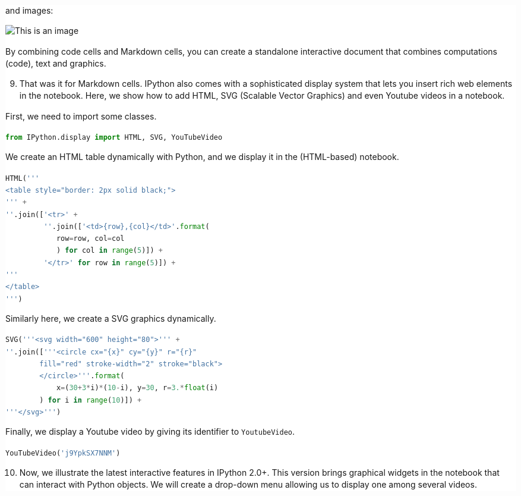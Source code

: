 and images:

![This is an image](http://ipython.org/_static/IPy_header.png)

By combining code cells and Markdown cells, you can create a standalone interactive document that combines computations (code), text and graphics.

9. That was it for Markdown cells. IPython also comes with a sophisticated display system that lets you insert rich web elements in the notebook. Here, we show how to add HTML, SVG (Scalable Vector Graphics) and even Youtube videos in a notebook.

First, we need to import some classes.


``` python
from IPython.display import HTML, SVG, YouTubeVideo
```


We create an HTML table dynamically with Python, and we display it in the (HTML-based) notebook.


``` python
HTML('''
<table style="border: 2px solid black;">
''' + 
''.join(['<tr>' + 
         ''.join(['<td>{row},{col}</td>'.format(
            row=row, col=col
            ) for col in range(5)]) +
         '</tr>' for row in range(5)]) +
'''
</table>
''')
```


Similarly here, we create a SVG graphics dynamically.


``` python
SVG('''<svg width="600" height="80">''' + 
''.join(['''<circle cx="{x}" cy="{y}" r="{r}"
        fill="red" stroke-width="2" stroke="black">
        </circle>'''.format(
            x=(30+3*i)*(10-i), y=30, r=3.*float(i)
        ) for i in range(10)]) + 
'''</svg>''')
```


Finally, we display a Youtube video by giving its identifier to `YoutubeVideo`.


``` python
YouTubeVideo('j9YpkSX7NNM')
```


10. Now, we illustrate the latest interactive features in IPython 2.0+. This version brings graphical widgets in the notebook that can interact with Python objects. We will create a drop-down menu allowing us to display one among several videos.
